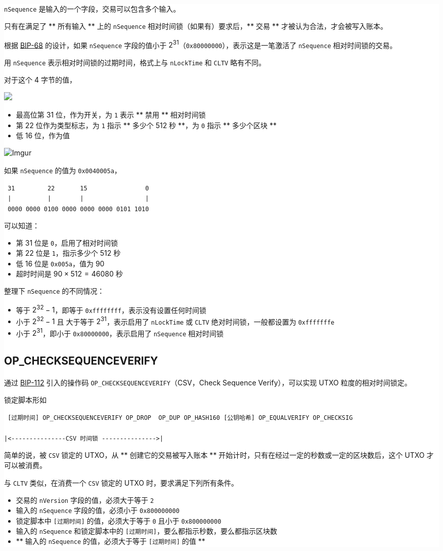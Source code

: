 `nSequence` 是输入的一个字段，交易可以包含多个输入。

只有在满足了 ** 所有输入 ** 上的 `nSequence` 相对时间锁（如果有）要求后，** 交易 ** 才被认为合法，才会被写入账本。

根据 [BIP-68](https://github.com/bitcoin/bips/blob/master/bip-0068.mediawiki) 的设计，如果 `nSequence` 字段的值小于 $2^{31}$（`0x80000000`），表示这是一笔激活了 `nSequence` 相对时间锁的交易。

用 `nSequence` 表示相对时间锁的过期时间，格式上与 `nLockTime` 和 `CLTV` 略有不同。

对于这个 4 字节的值，

![](https://raw.githubusercontent.com/bitcoinbook/bitcoinbook/develop/images/mbc2_0701.png)

- 最高位第 31 位，作为开关，为 `1` 表示 ** 禁用 ** 相对时间锁
- 第 22 位作为类型标志，为 `1` 指示 ** 多少个 512 秒 **，为 `0` 指示 ** 多少个区块 **
- 低 16 位，作为值

![Imgur](https://aaron67-public.oss-cn-beijing.aliyuncs.com/OXLqNXK.png)

如果 `nSequence` 的值为 `0x0040005a`，

```
 31         22       15                0
 |          |        |                 |
 0000 0000 0100 0000 0000 0000 0101 1010
```

可以知道：

- 第 31 位是 `0`，启用了相对时间锁
- 第 22 位是 `1`，指示多少个 512 秒
- 低 16 位是 `0x005a`，值为 90
- 超时时间是 $90 \times 512 = 46080$ 秒

整理下 `nSequence` 的不同情况：

- 等于 $2^{32} - 1$，即等于 `0xffffffff`，表示没有设置任何时间锁
- 小于 $2^{32} - 1$ 且 大于等于 $2^{31}$，表示启用了 `nLockTime` 或 `CLTV` 绝对时间锁，一般都设置为 `0xfffffffe`
- 小于 $2^{31}$，即小于 `0x80000000`，表示启用了 `nSequence` 相对时间锁

## OP_CHECKSEQUENCEVERIFY

通过 [BIP-112](https://github.com/bitcoin/bips/blob/master/bip-0112.mediawiki) 引入的操作码 `OP_CHECKSEQUENCEVERIFY`（CSV，Check Sequence Verify），可以实现 UTXO 粒度的相对时间锁定。

锁定脚本形如

```
 [过期时间] OP_CHECKSEQUENCEVERIFY OP_DROP  OP_DUP OP_HASH160 [公钥哈希] OP_EQUALVERIFY OP_CHECKSIG

|<---------------CSV 时间锁 --------------->|
```

简单的说，被 `CSV` 锁定的 UTXO，从 ** 创建它的交易被写入账本 ** 开始计时，只有在经过一定的秒数或一定的区块数后，这个 UTXO 才可以被消费。

与 `CLTV` 类似，在消费一个 `CSV` 锁定的 UTXO 时，要求满足下列所有条件。

- 交易的 `nVersion` 字段的值，必须大于等于 `2`
- 输入的 `nSequence` 字段的值，必须小于 `0x800000000`
- 锁定脚本中 `[过期时间]` 的值，必须大于等于 `0` 且小于 `0x800000000`
- 输入的 `nSequence` 和锁定脚本中的 `[过期时间]`，要么都指示秒数，要么都指示区块数
- ** 输入的 `nSequence` 的值，必须大于等于 `[过期时间]` 的值 **

